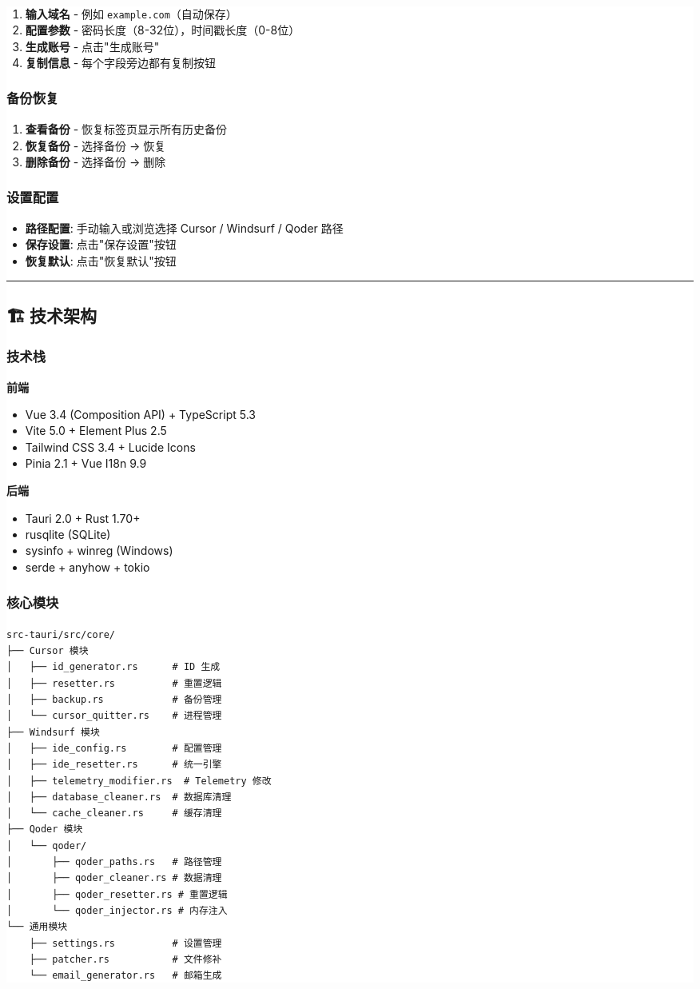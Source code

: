 1. **输入域名** - 例如 `example.com`（自动保存）
2. **配置参数** - 密码长度（8-32位），时间戳长度（0-8位）
3. **生成账号** - 点击"生成账号"
4. **复制信息** - 每个字段旁边都有复制按钮

### 备份恢复

1. **查看备份** - 恢复标签页显示所有历史备份
2. **恢复备份** - 选择备份 → 恢复
3. **删除备份** - 选择备份 → 删除

### 设置配置

- **路径配置**: 手动输入或浏览选择 Cursor / Windsurf / Qoder 路径
- **保存设置**: 点击"保存设置"按钮
- **恢复默认**: 点击"恢复默认"按钮

---

## 🏗️ 技术架构

### 技术栈

**前端**
- Vue 3.4 (Composition API) + TypeScript 5.3
- Vite 5.0 + Element Plus 2.5
- Tailwind CSS 3.4 + Lucide Icons
- Pinia 2.1 + Vue I18n 9.9

**后端**
- Tauri 2.0 + Rust 1.70+
- rusqlite (SQLite)
- sysinfo + winreg (Windows)
- serde + anyhow + tokio

### 核心模块

```
src-tauri/src/core/
├── Cursor 模块
│   ├── id_generator.rs      # ID 生成
│   ├── resetter.rs          # 重置逻辑
│   ├── backup.rs            # 备份管理
│   └── cursor_quitter.rs    # 进程管理
├── Windsurf 模块
│   ├── ide_config.rs        # 配置管理
│   ├── ide_resetter.rs      # 统一引擎
│   ├── telemetry_modifier.rs  # Telemetry 修改
│   ├── database_cleaner.rs  # 数据库清理
│   └── cache_cleaner.rs     # 缓存清理
├── Qoder 模块
│   └── qoder/
│       ├── qoder_paths.rs   # 路径管理
│       ├── qoder_cleaner.rs # 数据清理
│       ├── qoder_resetter.rs # 重置逻辑
│       └── qoder_injector.rs # 内存注入
└── 通用模块
    ├── settings.rs          # 设置管理
    ├── patcher.rs           # 文件修补
    └── email_generator.rs   # 邮箱生成
```
